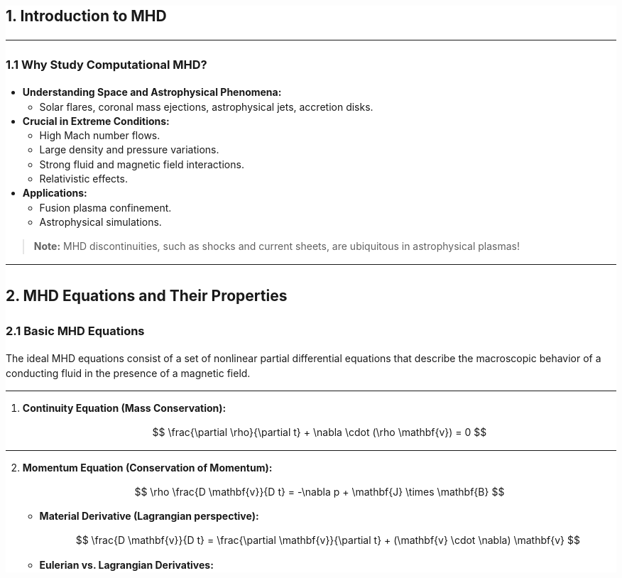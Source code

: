 
## 1. Introduction to MHD

---

### 1.1 Why Study Computational MHD?

- **Understanding Space and Astrophysical Phenomena:**
  - Solar flares, coronal mass ejections, astrophysical jets, accretion disks.
- **Crucial in Extreme Conditions:**
  - High Mach number flows.
  - Large density and pressure variations.
  - Strong fluid and magnetic field interactions.
  - Relativistic effects.
- **Applications:**
  - Fusion plasma confinement.
  - Astrophysical simulations.

> **Note:** MHD discontinuities, such as shocks and current sheets, are ubiquitous in astrophysical plasmas!

---

## 2. MHD Equations and Their Properties

### 2.1 Basic MHD Equations

The ideal MHD equations consist of a set of nonlinear partial differential equations that describe the macroscopic behavior of a conducting fluid in the presence of a magnetic field.

---

1. **Continuity Equation (Mass Conservation):**

   $$
   \frac{\partial \rho}{\partial t} + \nabla \cdot (\rho \mathbf{v}) = 0
   $$

---

2. **Momentum Equation (Conservation of Momentum):**

   $$
   \rho \frac{D \mathbf{v}}{D t} = -\nabla p + \mathbf{J} \times \mathbf{B}
   $$

   - **Material Derivative (Lagrangian perspective):**

     $$
     \frac{D \mathbf{v}}{D t} = \frac{\partial \mathbf{v}}{\partial t} + (\mathbf{v} \cdot \nabla) \mathbf{v}
     $$

   - **Eulerian vs. Lagrangian Derivatives:**
